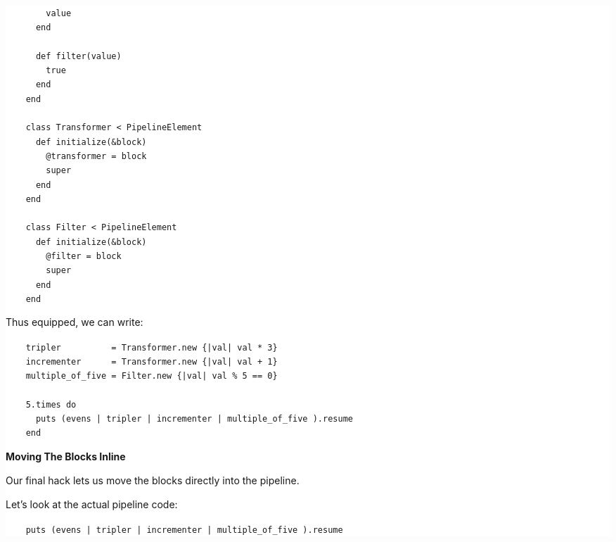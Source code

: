 ```
        value
      end

      def filter(value)
        true
      end
    end

    class Transformer < PipelineElement
      def initialize(&block)
        @transformer = block
        super
      end
    end

    class Filter < PipelineElement
      def initialize(&block)
        @filter = block
        super
      end
    end

```



Thus equipped, we can write:



```
    tripler          = Transformer.new {|val| val * 3}
    incrementer      = Transformer.new {|val| val + 1}
    multiple_of_five = Filter.new {|val| val % 5 == 0}

    5.times do
      puts (evens | tripler | incrementer | multiple_of_five ).resume
    end

```



**Moving The Blocks Inline**


Our final hack lets us move the blocks directly into the pipeline.


Let’s look at the actual pipeline code:



```
    puts (evens | tripler | incrementer | multiple_of_five ).resume

```

